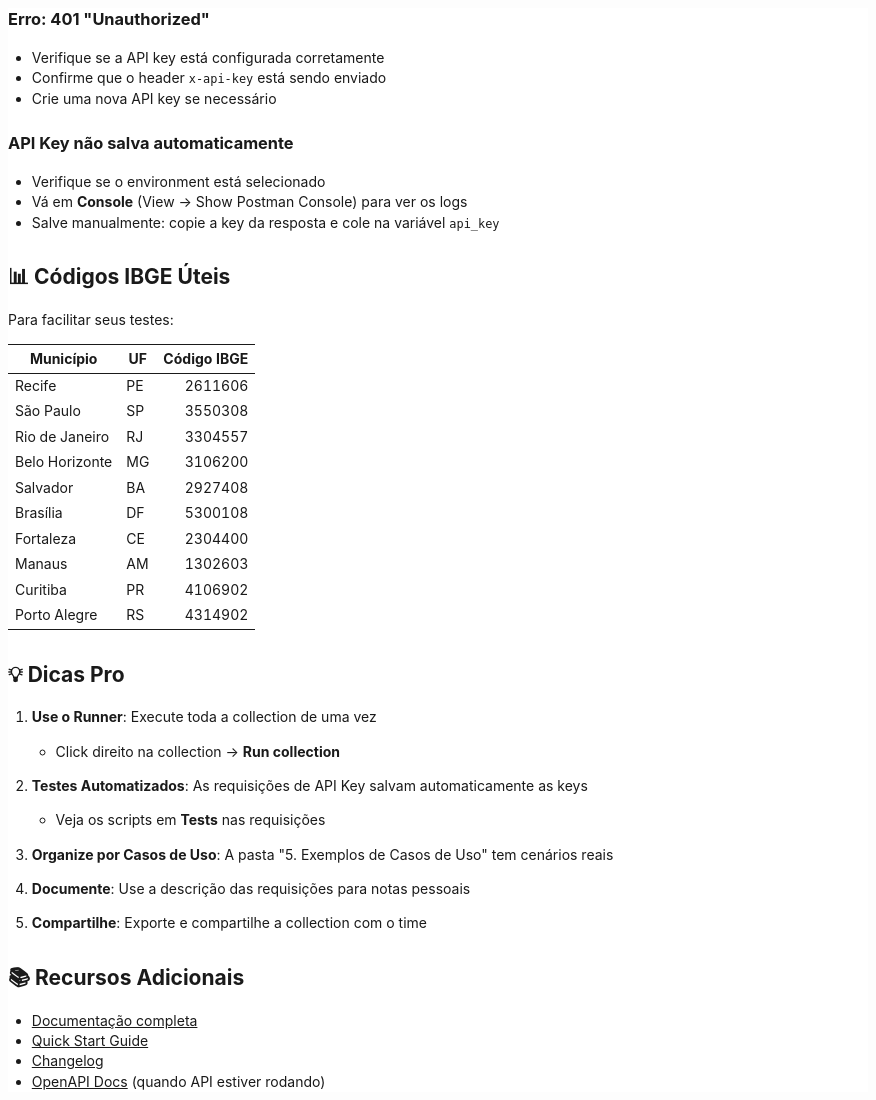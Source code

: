 ### Erro: 401 "Unauthorized"
- Verifique se a API key está configurada corretamente
- Confirme que o header `x-api-key` está sendo enviado
- Crie uma nova API key se necessário

### API Key não salva automaticamente
- Verifique se o environment está selecionado
- Vá em **Console** (View → Show Postman Console) para ver os logs
- Salve manualmente: copie a key da resposta e cole na variável `api_key`

## 📊 Códigos IBGE Úteis

Para facilitar seus testes:

| Município | UF | Código IBGE |
|-----------|----|-----------:|
| Recife | PE | 2611606 |
| São Paulo | SP | 3550308 |
| Rio de Janeiro | RJ | 3304557 |
| Belo Horizonte | MG | 3106200 |
| Salvador | BA | 2927408 |
| Brasília | DF | 5300108 |
| Fortaleza | CE | 2304400 |
| Manaus | AM | 1302603 |
| Curitiba | PR | 4106902 |
| Porto Alegre | RS | 4314902 |

## 💡 Dicas Pro

1. **Use o Runner**: Execute toda a collection de uma vez
   - Click direito na collection → **Run collection**

2. **Testes Automatizados**: As requisições de API Key salvam automaticamente as keys
   - Veja os scripts em **Tests** nas requisições

3. **Organize por Casos de Uso**: A pasta "5. Exemplos de Casos de Uso" tem cenários reais

4. **Documente**: Use a descrição das requisições para notas pessoais

5. **Compartilhe**: Exporte e compartilhe a collection com o time

## 📚 Recursos Adicionais

- [Documentação completa](README.md)
- [Quick Start Guide](QUICK_START.md)
- [Changelog](CHANGELOG.md)
- [OpenAPI Docs](http://localhost:8080/docs) (quando API estiver rodando)
